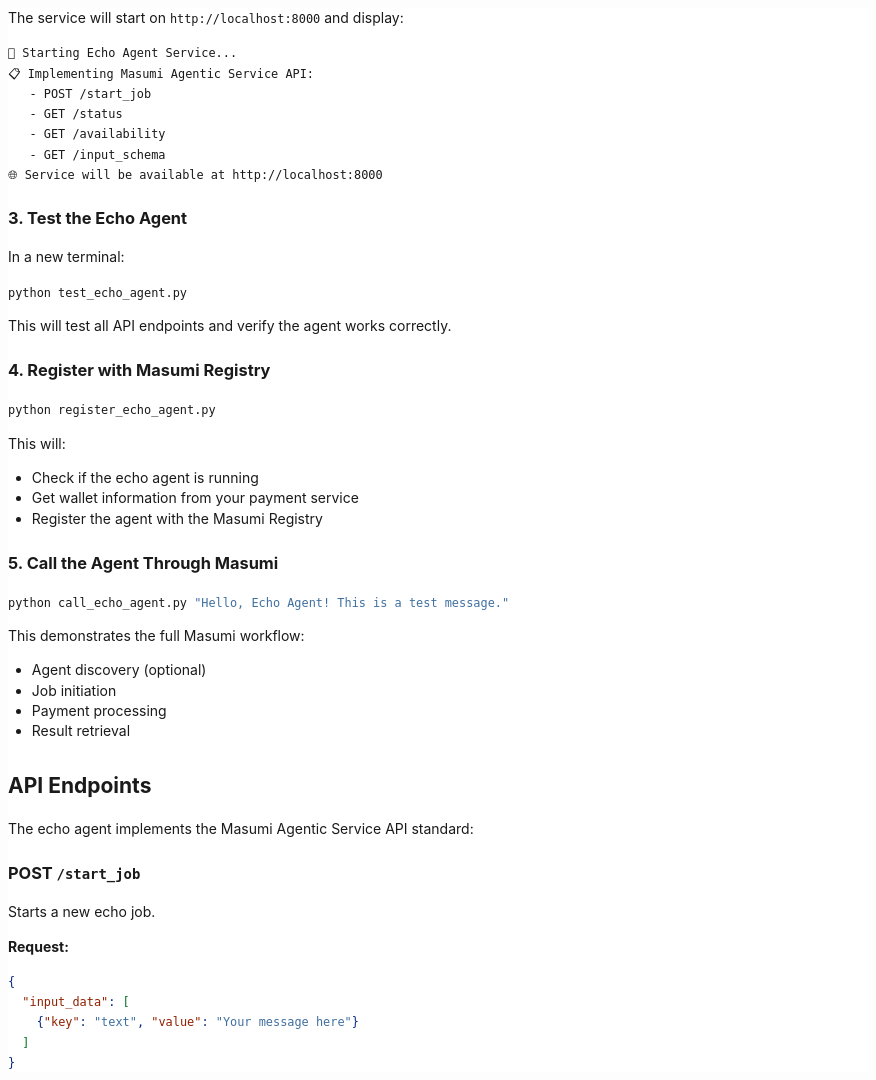 The service will start on `http://localhost:8000` and display:
```
🎯 Starting Echo Agent Service...
📋 Implementing Masumi Agentic Service API:
   - POST /start_job
   - GET /status
   - GET /availability
   - GET /input_schema
🌐 Service will be available at http://localhost:8000
```

### 3. Test the Echo Agent

In a new terminal:

```bash
python test_echo_agent.py
```

This will test all API endpoints and verify the agent works correctly.

### 4. Register with Masumi Registry

```bash
python register_echo_agent.py
```

This will:
- Check if the echo agent is running
- Get wallet information from your payment service
- Register the agent with the Masumi Registry

### 5. Call the Agent Through Masumi

```bash
python call_echo_agent.py "Hello, Echo Agent! This is a test message."
```

This demonstrates the full Masumi workflow:
- Agent discovery (optional)
- Job initiation
- Payment processing
- Result retrieval

## API Endpoints

The echo agent implements the Masumi Agentic Service API standard:

### POST `/start_job`
Starts a new echo job.

**Request:**
```json
{
  "input_data": [
    {"key": "text", "value": "Your message here"}
  ]
}
```
